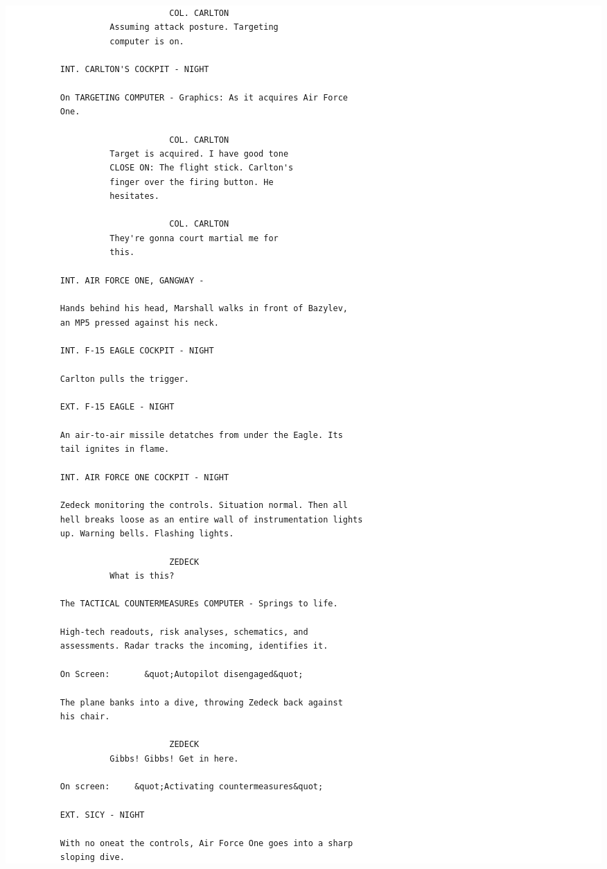                                      COL. CARLTON
                         Assuming attack posture. Targeting 
                         computer is on.

               INT. CARLTON'S COCKPIT - NIGHT

               On TARGETING COMPUTER - Graphics: As it acquires Air Force 
               One.

                                     COL. CARLTON
                         Target is acquired. I have good tone 
                         CLOSE ON: The flight stick. Carlton's 
                         finger over the firing button. He 
                         hesitates.

                                     COL. CARLTON
                         They're gonna court martial me for 
                         this.

               INT. AIR FORCE ONE, GANGWAY -

               Hands behind his head, Marshall walks in front of Bazylev, 
               an MP5 pressed against his neck.

               INT. F-15 EAGLE COCKPIT - NIGHT

               Carlton pulls the trigger.

               EXT. F-15 EAGLE - NIGHT

               An air-to-air missile detatches from under the Eagle. Its 
               tail ignites in flame.

               INT. AIR FORCE ONE COCKPIT - NIGHT

               Zedeck monitoring the controls. Situation normal. Then all 
               hell breaks loose as an entire wall of instrumentation lights 
               up. Warning bells. Flashing lights.

                                     ZEDECK
                         What is this?

               The TACTICAL COUNTERMEASUREs COMPUTER - Springs to life.

               High-tech readouts, risk analyses, schematics, and 
               assessments. Radar tracks the incoming, identifies it.

               On Screen:       &quot;Autopilot disengaged&quot;

               The plane banks into a dive, throwing Zedeck back against 
               his chair.

                                     ZEDECK
                         Gibbs! Gibbs! Get in here.

               On screen:     &quot;Activating countermeasures&quot;

               EXT. SICY - NIGHT

               With no oneat the controls, Air Force One goes into a sharp 
               sloping dive.
